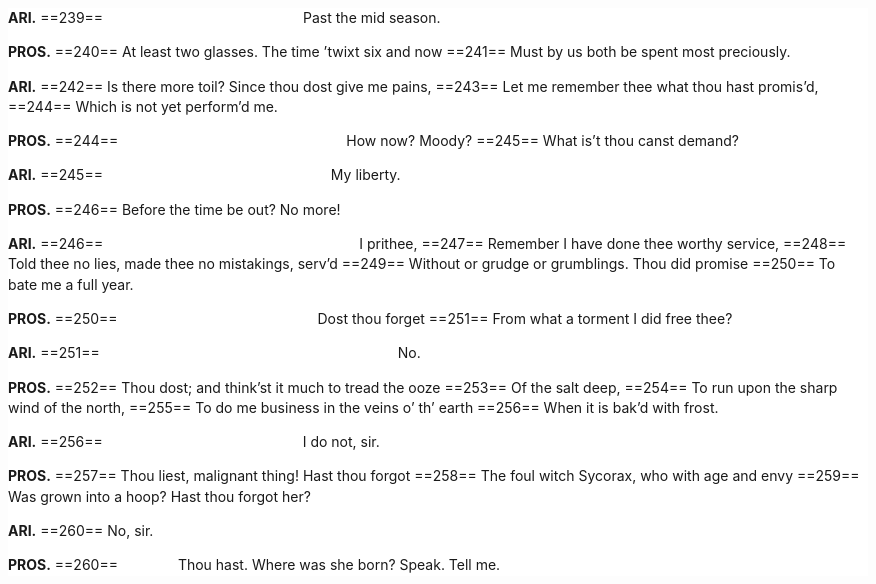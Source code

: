 **ARI.**
==239==               Past the mid season.

**PROS.**
==240== At least two glasses. The time ’twixt six and now
==241== Must by us both be spent most preciously.

**ARI.**
==242== Is there more toil? Since thou dost give me pains,
==243== Let me remember thee what thou hast promis’d,
==244== Which is not yet perform’d me.

**PROS.**
==244==                 How now? Moody?
==245== What is’t thou canst demand?

**ARI.**
==245==                 My liberty.

**PROS.**
==246== Before the time be out? No more!

**ARI.**
==246==                   I prithee,
==247== Remember I have done thee worthy service,
==248== Told thee no lies, made thee no mistakings, serv’d
==249== Without or grudge or grumblings. Thou did promise
==250== To bate me a full year.

**PROS.**
==250==               Dost thou forget
==251== From what a torment I did free thee?

**ARI.**
==251==                      No.

**PROS.**
==252== Thou dost; and think’st it much to tread the ooze
==253== Of the salt deep,
==254== To run upon the sharp wind of the north,
==255== To do me business in the veins o’ th’ earth
==256== When it is bak’d with frost.

**ARI.**
==256==               I do not, sir.

**PROS.**
==257== Thou liest, malignant thing! Hast thou forgot
==258== The foul witch Sycorax, who with age and envy
==259== Was grown into a hoop? Hast thou forgot her?

**ARI.**
==260== No, sir.

**PROS.**
==260==     Thou hast. Where was she born? Speak. Tell me.
